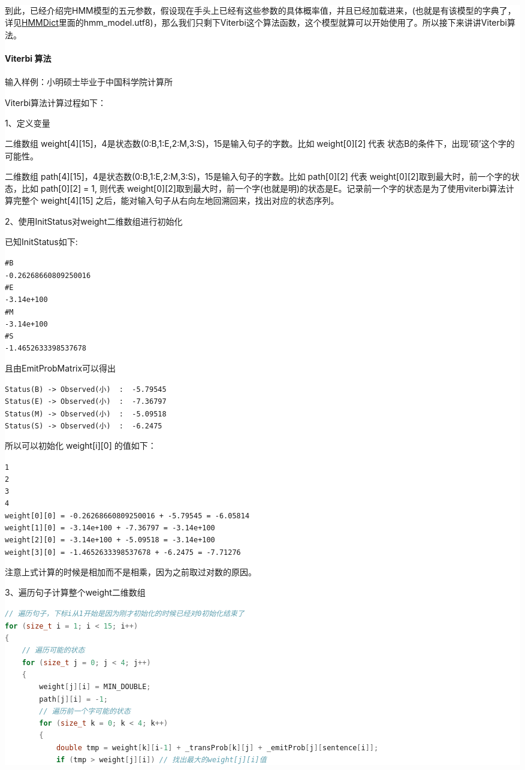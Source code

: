 到此，已经介绍完HMM模型的五元参数，假设现在手头上已经有这些参数的具体概率值，并且已经加载进来，(也就是有该模型的字典了，详见[HMMDict](https://github.com/yanyiwu/cppjieba/tree/master/dict)里面的hmm_model.utf8)，那么我们只剩下Viterbi这个算法函数，这个模型就算可以开始使用了。所以接下来讲讲Viterbi算法。

#### **Viterbi 算法**

输入样例：小明硕士毕业于中国科学院计算所

Viterbi算法计算过程如下：

1、定义变量

二维数组 weight[4][15]，4是状态数(0:B,1:E,2:M,3:S)，15是输入句子的字数。比如 weight[0][2] 代表 状态B的条件下，出现’硕’这个字的可能性。

二维数组 path[4][15]，4是状态数(0:B,1:E,2:M,3:S)，15是输入句子的字数。比如 path[0][2] 代表 weight[0][2]取到最大时，前一个字的状态，比如 path[0][2] = 1, 则代表 weight[0][2]取到最大时，前一个字(也就是明)的状态是E。记录前一个字的状态是为了使用viterbi算法计算完整个 weight[4][15] 之后，能对输入句子从右向左地回溯回来，找出对应的状态序列。

2、使用InitStatus对weight二维数组进行初始化

已知InitStatus如下:

```
#B
-0.26268660809250016
#E
-3.14e+100
#M
-3.14e+100
#S
-1.4652633398537678
```

且由EmitProbMatrix可以得出

```
Status(B) -> Observed(小)  :  -5.79545
Status(E) -> Observed(小)  :  -7.36797
Status(M) -> Observed(小)  :  -5.09518
Status(S) -> Observed(小)  :  -6.2475
```

所以可以初始化 weight[i][0] 的值如下：

```
1
2
3
4
weight[0][0] = -0.26268660809250016 + -5.79545 = -6.05814
weight[1][0] = -3.14e+100 + -7.36797 = -3.14e+100
weight[2][0] = -3.14e+100 + -5.09518 = -3.14e+100
weight[3][0] = -1.4652633398537678 + -6.2475 = -7.71276
```

注意上式计算的时候是相加而不是相乘，因为之前取过对数的原因。

3、遍历句子计算整个weight二维数组

```c
// 遍历句子，下标i从1开始是因为刚才初始化的时候已经对0初始化结束了
for (size_t i = 1; i < 15; i++)
{
    // 遍历可能的状态
    for (size_t j = 0; j < 4; j++) 
    {
        weight[j][i] = MIN_DOUBLE;
        path[j][i] = -1;
        // 遍历前一个字可能的状态
        for (size_t k = 0; k < 4; k++)
        {
            double tmp = weight[k][i-1] + _transProb[k][j] + _emitProb[j][sentence[i]];
            if (tmp > weight[j][i]) // 找出最大的weight[j][i]值
```